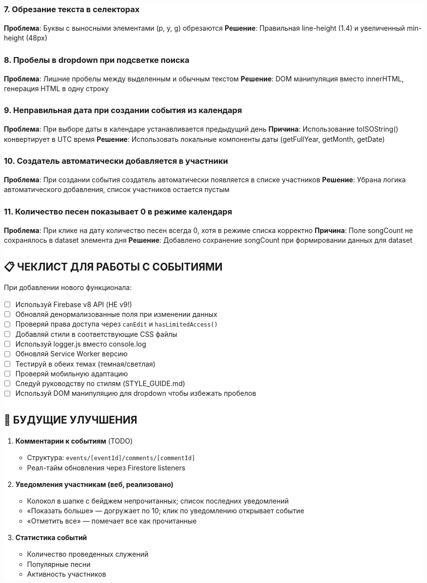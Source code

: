 ### 7. Обрезание текста в селекторах
**Проблема**: Буквы с выносными элементами (p, y, g) обрезаются
**Решение**: Правильная line-height (1.4) и увеличенный min-height (48px)

### 8. Пробелы в dropdown при подсветке поиска
**Проблема**: Лишние пробелы между выделенным и обычным текстом
**Решение**: DOM манипуляция вместо innerHTML, генерация HTML в одну строку

### 9. Неправильная дата при создании события из календаря
**Проблема**: При выборе даты в календаре устанавливается предыдущий день
**Причина**: Использование toISOString() конвертирует в UTC время
**Решение**: Использовать локальные компоненты даты (getFullYear, getMonth, getDate)

### 10. Создатель автоматически добавляется в участники
**Проблема**: При создании события создатель автоматически появляется в списке участников
**Решение**: Убрана логика автоматического добавления, список участников остается пустым

### 11. Количество песен показывает 0 в режиме календаря
**Проблема**: При клике на дату количество песен всегда 0, хотя в режиме списка корректно
**Причина**: Поле songCount не сохранялось в dataset элемента дня
**Решение**: Добавлено сохранение songCount при формировании данных для dataset

## 📋 ЧЕКЛИСТ ДЛЯ РАБОТЫ С СОБЫТИЯМИ

При добавлении нового функционала:
- [ ] Используй Firebase v8 API (НЕ v9!)
- [ ] Обновляй денормализованные поля при изменении данных
- [ ] Проверяй права доступа через `canEdit` и `hasLimitedAccess()`
- [ ] Добавляй стили в соответствующие CSS файлы
- [ ] Используй logger.js вместо console.log
- [ ] Обновляй Service Worker версию
- [ ] Тестируй в обеих темах (темная/светлая)
- [ ] Проверяй мобильную адаптацию
- [ ] Следуй руководству по стилям (STYLE_GUIDE.md)
- [ ] Используй DOM манипуляцию для dropdown чтобы избежать пробелов

## 🚀 БУДУЩИЕ УЛУЧШЕНИЯ

1. **Комментарии к событиям** (TODO)
   - Структура: `events/[eventId]/comments/[commentId]`
   - Реал-тайм обновления через Firestore listeners

2. **Уведомления участникам (веб, реализовано)**
   - Колокол в шапке с бейджем непрочитанных; список последних уведомлений
   - «Показать больше» — догружает по 10; клик по уведомлению открывает событие
   - «Отметить все» — помечает все как прочитанные

3. **Статистика событий**
   - Количество проведенных служений
   - Популярные песни
   - Активность участников
